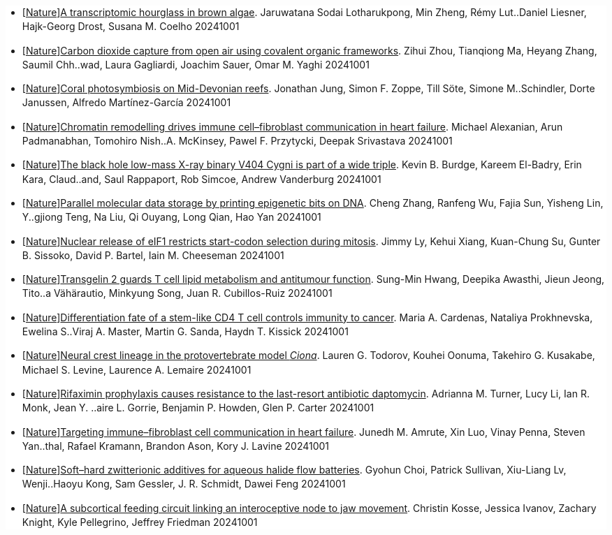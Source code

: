   - \[[Nature](http://feeds.nature.com/nature/rss/current)\][A transcriptomic hourglass in brown algae](https://www.nature.com/articles/s41586-024-08059-8). Jaruwatana Sodai Lotharukpong, Min Zheng, Rémy Lut..Daniel Liesner, Hajk-Georg Drost, Susana M. Coelho 	20241001

  - \[[Nature](http://feeds.nature.com/nature/rss/current)\][Carbon dioxide capture from open air using covalent organic frameworks](https://www.nature.com/articles/s41586-024-08080-x). Zihui Zhou, Tianqiong Ma, Heyang Zhang, Saumil Chh..wad, Laura Gagliardi, Joachim Sauer, Omar M. Yaghi 	20241001

  - \[[Nature](http://feeds.nature.com/nature/rss/current)\][Coral photosymbiosis on Mid-Devonian reefs](https://www.nature.com/articles/s41586-024-08101-9). Jonathan Jung, Simon F. Zoppe, Till Söte, Simone M..Schindler, Dorte Janussen, Alfredo Martínez-García 	20241001

  - \[[Nature](http://feeds.nature.com/nature/rss/current)\][Chromatin remodelling drives immune cell–fibroblast communication in heart failure](https://www.nature.com/articles/s41586-024-08085-6). Michael Alexanian, Arun Padmanabhan, Tomohiro Nish..A. McKinsey, Pawel F. Przytycki, Deepak Srivastava 	20241001

  - \[[Nature](http://feeds.nature.com/nature/rss/current)\][The black hole low-mass X-ray binary V404 Cygni is part of a wide triple](https://www.nature.com/articles/s41586-024-08120-6). Kevin B. Burdge, Kareem El-Badry, Erin Kara, Claud..and, Saul Rappaport, Rob Simcoe, Andrew Vanderburg 	20241001

  - \[[Nature](http://feeds.nature.com/nature/rss/current)\][Parallel molecular data storage by printing epigenetic bits on DNA](https://www.nature.com/articles/s41586-024-08040-5). Cheng Zhang, Ranfeng Wu, Fajia Sun, Yisheng Lin, Y..gjiong Teng, Na Liu, Qi Ouyang, Long Qian, Hao Yan 	20241001

  - \[[Nature](http://feeds.nature.com/nature/rss/current)\][Nuclear release of eIF1 restricts start-codon selection during mitosis](https://www.nature.com/articles/s41586-024-08088-3). Jimmy Ly, Kehui Xiang, Kuan-Chung Su, Gunter B. Sissoko, David P. Bartel, Iain M. Cheeseman 	20241001

  - \[[Nature](http://feeds.nature.com/nature/rss/current)\][Transgelin 2 guards T cell lipid metabolism and antitumour function](https://www.nature.com/articles/s41586-024-08071-y). Sung-Min Hwang, Deepika Awasthi, Jieun Jeong, Tito..a Vähärautio, Minkyung Song, Juan R. Cubillos-Ruiz 	20241001

  - \[[Nature](http://feeds.nature.com/nature/rss/current)\][Differentiation fate of a stem-like CD4 T cell controls immunity to cancer](https://www.nature.com/articles/s41586-024-08076-7). Maria A. Cardenas, Nataliya Prokhnevska, Ewelina S..Viraj A. Master, Martin G. Sanda, Haydn T. Kissick 	20241001

  - \[[Nature](http://feeds.nature.com/nature/rss/current)\][Neural crest lineage in the protovertebrate model <i>Ciona</i>](https://www.nature.com/articles/s41586-024-08111-7). Lauren G. Todorov, Kouhei Oonuma, Takehiro G. Kusakabe, Michael S. Levine, Laurence A. Lemaire 	20241001

  - \[[Nature](http://feeds.nature.com/nature/rss/current)\][Rifaximin prophylaxis causes resistance to the last-resort antibiotic daptomycin](https://www.nature.com/articles/s41586-024-08095-4). Adrianna M. Turner, Lucy Li, Ian R. Monk, Jean Y. ..aire L. Gorrie, Benjamin P. Howden, Glen P. Carter 	20241001

  - \[[Nature](http://feeds.nature.com/nature/rss/current)\][Targeting immune–fibroblast cell communication in heart failure](https://www.nature.com/articles/s41586-024-08008-5). Junedh M. Amrute, Xin Luo, Vinay Penna, Steven Yan..thal, Rafael Kramann, Brandon Ason, Kory J. Lavine 	20241001

  - \[[Nature](http://feeds.nature.com/nature/rss/current)\][Soft–hard zwitterionic additives for aqueous halide flow batteries](https://www.nature.com/articles/s41586-024-08079-4). Gyohun Choi, Patrick Sullivan, Xiu-Liang Lv, Wenji..Haoyu Kong, Sam Gessler, J. R. Schmidt, Dawei Feng 	20241001

  - \[[Nature](http://feeds.nature.com/nature/rss/current)\][A subcortical feeding circuit linking an interoceptive node to jaw movement](https://www.nature.com/articles/s41586-024-08098-1). Christin Kosse, Jessica Ivanov, Zachary Knight, Kyle Pellegrino, Jeffrey Friedman 	20241001

